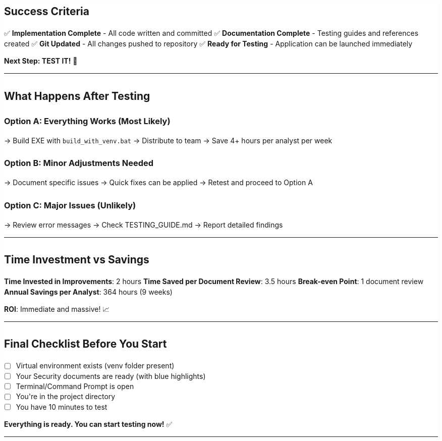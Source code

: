 
## Success Criteria

✅ **Implementation Complete** - All code written and committed
✅ **Documentation Complete** - Testing guides and references created
✅ **Git Updated** - All changes pushed to repository
✅ **Ready for Testing** - Application can be launched immediately

**Next Step: TEST IT!** 🚀

---

## What Happens After Testing

### Option A: Everything Works (Most Likely)
→ Build EXE with `build_with_venv.bat`
→ Distribute to team
→ Save 4+ hours per analyst per week

### Option B: Minor Adjustments Needed
→ Document specific issues
→ Quick fixes can be applied
→ Retest and proceed to Option A

### Option C: Major Issues (Unlikely)
→ Review error messages
→ Check TESTING_GUIDE.md
→ Report detailed findings

---

## Time Investment vs Savings

**Time Invested in Improvements**: 2 hours
**Time Saved per Document Review**: 3.5 hours
**Break-even Point**: 1 document review
**Annual Savings per Analyst**: 364 hours (9 weeks)

**ROI**: Immediate and massive! 📈

---

## Final Checklist Before You Start

- [ ] Virtual environment exists (venv folder present)
- [ ] Your Security documents are ready (with blue highlights)
- [ ] Terminal/Command Prompt is open
- [ ] You're in the project directory
- [ ] You have 10 minutes to test

**Everything is ready. You can start testing now!** ✅

---